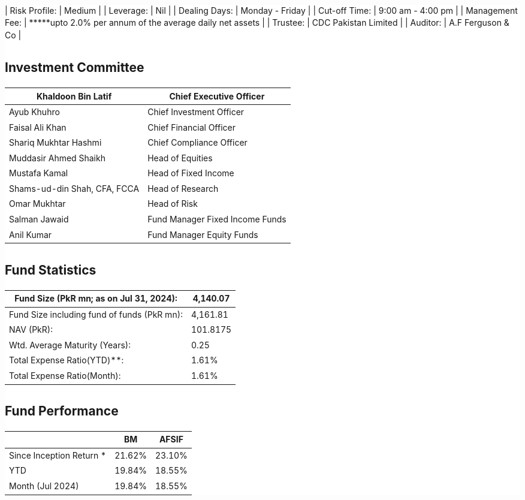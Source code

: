 | Risk Profile:   | Medium                                                    |
| Leverage:       | Nil                                                       |
| Dealing Days:   | Monday - Friday                                           |
| Cut-off Time:   | 9:00 am - 4:00 pm                                         |
| Management Fee: | **\***upto 2.0% per annum of the average daily net assets |
| Trustee:        | CDC Pakistan Limited                                      |
| Auditor:        | A.F Ferguson & Co                                         |

## Investment Committee

| Khaldoon Bin Latif           | Chief Executive Officer         |
| ---------------------------- | ------------------------------- |
| Ayub Khuhro                  | Chief Investment Officer        |
| Faisal Ali Khan              | Chief Financial Officer         |
| Shariq Mukhtar Hashmi        | Chief Compliance Officer        |
| Muddasir Ahmed Shaikh        | Head of Equities                |
| Mustafa Kamal                | Head of Fixed Income            |
| Shams-ud-din Shah, CFA, FCCA | Head of Research                |
| Omar Mukhtar                 | Head of Risk                    |
| Salman Jawaid                | Fund Manager Fixed Income Funds |
| Anil Kumar                   | Fund Manager Equity Funds       |

## Fund Statistics

| Fund Size (PkR mn; as on Jul 31, 2024):     | 4,140.07 |
| ------------------------------------------- | -------- |
| Fund Size including fund of funds (PkR mn): | 4,161.81 |
| NAV (PkR):                                  | 101.8175 |
| Wtd. Average Maturity (Years):              | 0.25     |
| Total Expense Ratio(YTD)\*\*:               | 1.61%    |
| Total Expense Ratio(Month):                 | 1.61%    |

## Fund Performance

|                           | BM     | AFSIF  |
| ------------------------- | ------ | ------ |
| Since Inception Return \* | 21.62% | 23.10% |
| YTD                       | 19.84% | 18.55% |
| Month (Jul 2024)          | 19.84% | 18.55% |
